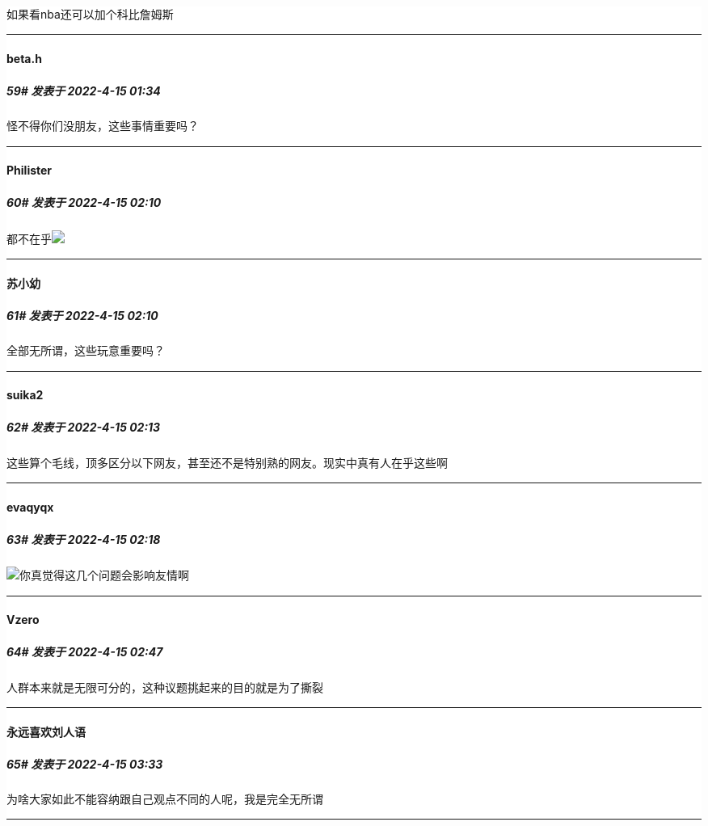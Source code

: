 如果看nba还可以加个科比詹姆斯

*****

####  beta.h  
##### 59#       发表于 2022-4-15 01:34

怪不得你们没朋友，这些事情重要吗？

*****

####  Philister  
##### 60#       发表于 2022-4-15 02:10

都不在乎<img src="https://static.saraba1st.com/image/smiley/face2017/009.gif" referrerpolicy="no-referrer">



*****

####  苏小幼  
##### 61#       发表于 2022-4-15 02:10

全部无所谓，这些玩意重要吗？

*****

####  suika2  
##### 62#       发表于 2022-4-15 02:13

这些算个毛线，顶多区分以下网友，甚至还不是特别熟的网友。现实中真有人在乎这些啊

*****

####  evaqyqx  
##### 63#       发表于 2022-4-15 02:18

<img src="https://static.saraba1st.com/image/smiley/face2017/002.png" referrerpolicy="no-referrer">你真觉得这几个问题会影响友情啊

*****

####  Vzero  
##### 64#       发表于 2022-4-15 02:47

人群本来就是无限可分的，这种议题挑起来的目的就是为了撕裂

*****

####  永远喜欢刘人语  
##### 65#       发表于 2022-4-15 03:33

为啥大家如此不能容纳跟自己观点不同的人呢，我是完全无所谓

*****
